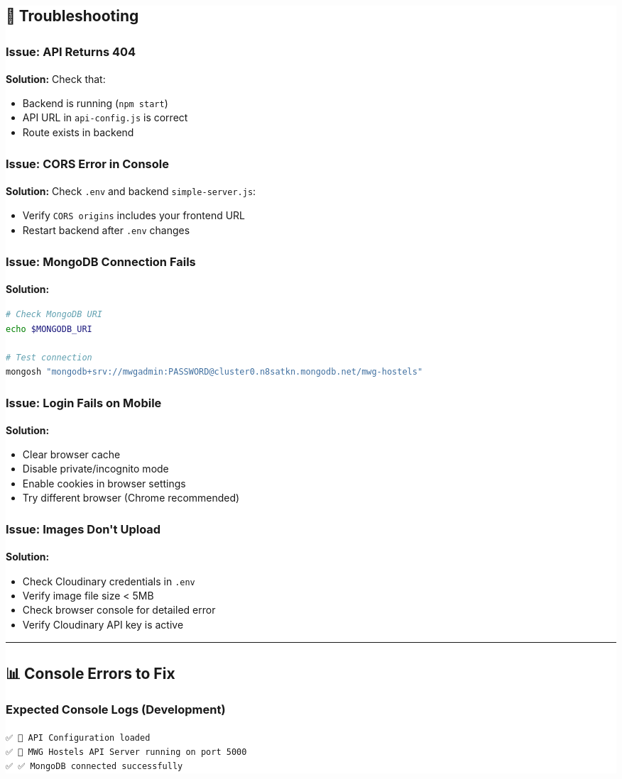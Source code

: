 
## 🐛 Troubleshooting

### Issue: API Returns 404

**Solution:** Check that:
- Backend is running (`npm start`)
- API URL in `api-config.js` is correct
- Route exists in backend

### Issue: CORS Error in Console

**Solution:** Check `.env` and backend `simple-server.js`:
- Verify `CORS origins` includes your frontend URL
- Restart backend after `.env` changes

### Issue: MongoDB Connection Fails

**Solution:**
```bash
# Check MongoDB URI
echo $MONGODB_URI

# Test connection
mongosh "mongodb+srv://mwgadmin:PASSWORD@cluster0.n8satkn.mongodb.net/mwg-hostels"
```

### Issue: Login Fails on Mobile

**Solution:**
- Clear browser cache
- Disable private/incognito mode
- Enable cookies in browser settings
- Try different browser (Chrome recommended)

### Issue: Images Don't Upload

**Solution:**
- Check Cloudinary credentials in `.env`
- Verify image file size < 5MB
- Check browser console for detailed error
- Verify Cloudinary API key is active

---

## 📊 Console Errors to Fix

### Expected Console Logs (Development)
```
✅ 🔗 API Configuration loaded
✅ 🚀 MWG Hostels API Server running on port 5000
✅ ✅ MongoDB connected successfully
```

